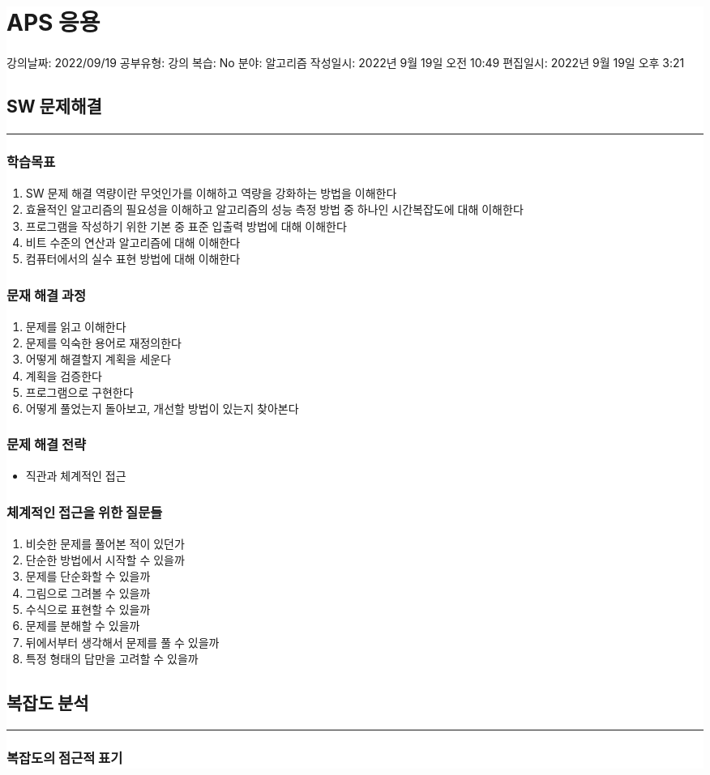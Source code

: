 # APS 응용

강의날짜: 2022/09/19
공부유형: 강의
복습: No
분야: 알고리즘
작성일시: 2022년 9월 19일 오전 10:49
편집일시: 2022년 9월 19일 오후 3:21

## SW 문제해결

---

### 학습목표

1. SW 문제 해결 역량이란 무엇인가를 이해하고 역량을 강화하는 방법을 이해한다
2. 효율적인 알고리즘의 필요성을 이해하고 알고리즘의 성능 측정 방법 중 하나인 시간복잡도에 대해 이해한다
3. 프로그램을 작성하기 위한 기본 중 표준 입출력 방법에 대해 이해한다
4. 비트 수준의 연산과 알고리즘에 대해 이해한다
5. 컴퓨터에서의 실수 표현 방법에 대해 이해한다

### 문재 해결 과정

1. 문제를 읽고 이해한다
2. 문제를 익숙한 용어로 재정의한다
3. 어떻게 해결할지 계획을 세운다
4. 계획을 검증한다
5. 프로그램으로 구현한다
6. 어떻게 풀었는지 돌아보고, 개선할 방법이 있는지 찾아본다

### 문제 해결 전략

- 직관과 체계적인 접근

### 체계적인 접근을 위한 질문들

1. 비슷한 문제를 풀어본 적이 있던가
2. 단순한 방법에서 시작할 수 있을까
3. 문제를 단순화할 수 있을까
4. 그림으로 그려볼 수 있을까
5. 수식으로 표현할 수 있을까
6. 문제를 분해할 수 있을까
7. 뒤에서부터 생각해서 문제를 풀 수 있을까
8. 특정 형태의 답만을 고려할 수 있을까

## 복잡도 분석

---

### 복잡도의 점근적 표기
